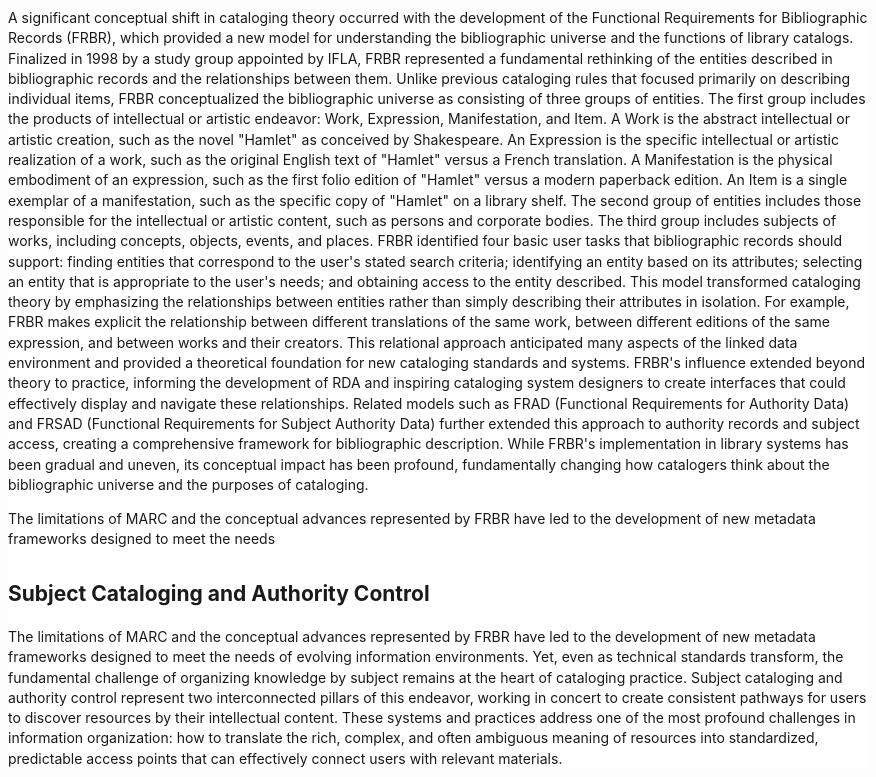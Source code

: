 A significant conceptual shift in cataloging theory occurred with the development of the Functional Requirements for Bibliographic Records (FRBR), which provided a new model for understanding the bibliographic universe and the functions of library catalogs. Finalized in 1998 by a study group appointed by IFLA, FRBR represented a fundamental rethinking of the entities described in bibliographic records and the relationships between them. Unlike previous cataloging rules that focused primarily on describing individual items, FRBR conceptualized the bibliographic universe as consisting of three groups of entities. The first group includes the products of intellectual or artistic endeavor: Work, Expression, Manifestation, and Item. A Work is the abstract intellectual or artistic creation, such as the novel "Hamlet" as conceived by Shakespeare. An Expression is the specific intellectual or artistic realization of a work, such as the original English text of "Hamlet" versus a French translation. A Manifestation is the physical embodiment of an expression, such as the first folio edition of "Hamlet" versus a modern paperback edition. An Item is a single exemplar of a manifestation, such as the specific copy of "Hamlet" on a library shelf. The second group of entities includes those responsible for the intellectual or artistic content, such as persons and corporate bodies. The third group includes subjects of works, including concepts, objects, events, and places. FRBR identified four basic user tasks that bibliographic records should support: finding entities that correspond to the user's stated search criteria; identifying an entity based on its attributes; selecting an entity that is appropriate to the user's needs; and obtaining access to the entity described. This model transformed cataloging theory by emphasizing the relationships between entities rather than simply describing their attributes in isolation. For example, FRBR makes explicit the relationship between different translations of the same work, between different editions of the same expression, and between works and their creators. This relational approach anticipated many aspects of the linked data environment and provided a theoretical foundation for new cataloging standards and systems. FRBR's influence extended beyond theory to practice, informing the development of RDA and inspiring cataloging system designers to create interfaces that could effectively display and navigate these relationships. Related models such as FRAD (Functional Requirements for Authority Data) and FRSAD (Functional Requirements for Subject Authority Data) further extended this approach to authority records and subject access, creating a comprehensive framework for bibliographic description. While FRBR's implementation in library systems has been gradual and uneven, its conceptual impact has been profound, fundamentally changing how catalogers think about the bibliographic universe and the purposes of cataloging.

The limitations of MARC and the conceptual advances represented by FRBR have led to the development of new metadata frameworks designed to meet the needs

## Subject Cataloging and Authority Control

The limitations of MARC and the conceptual advances represented by FRBR have led to the development of new metadata frameworks designed to meet the needs of evolving information environments. Yet, even as technical standards transform, the fundamental challenge of organizing knowledge by subject remains at the heart of cataloging practice. Subject cataloging and authority control represent two interconnected pillars of this endeavor, working in concert to create consistent pathways for users to discover resources by their intellectual content. These systems and practices address one of the most profound challenges in information organization: how to translate the rich, complex, and often ambiguous meaning of resources into standardized, predictable access points that can effectively connect users with relevant materials.
